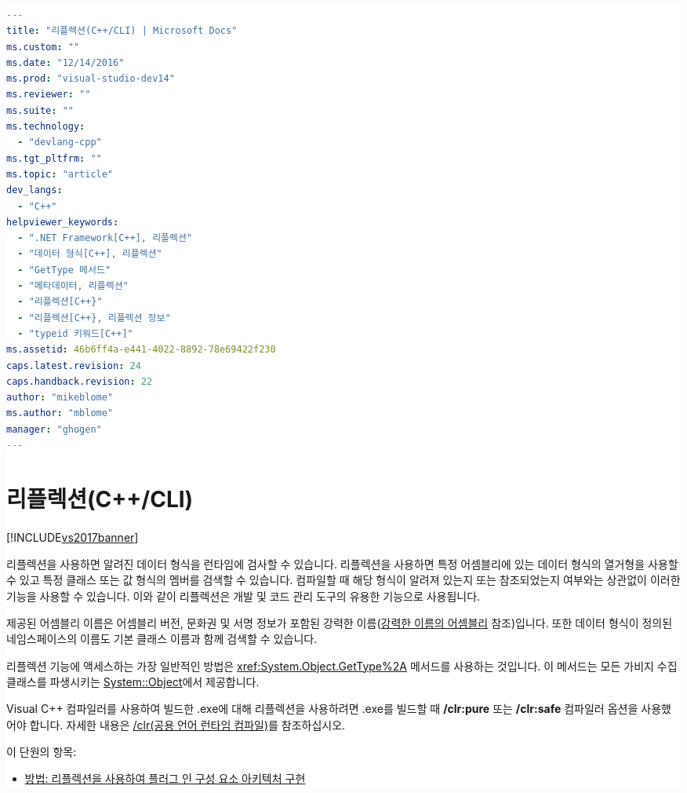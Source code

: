 ```yaml
---
title: "리플렉션(C++/CLI) | Microsoft Docs"
ms.custom: ""
ms.date: "12/14/2016"
ms.prod: "visual-studio-dev14"
ms.reviewer: ""
ms.suite: ""
ms.technology: 
  - "devlang-cpp"
ms.tgt_pltfrm: ""
ms.topic: "article"
dev_langs: 
  - "C++"
helpviewer_keywords: 
  - ".NET Framework[C++], 리플렉션"
  - "데이터 형식[C++], 리플렉션"
  - "GetType 메서드"
  - "메타데이터, 리플렉션"
  - "리플렉션[C++}"
  - "리플렉션[C++}, 리플렉션 정보"
  - "typeid 키워드[C++]"
ms.assetid: 46b6ff4a-e441-4022-8892-78e69422f230
caps.latest.revision: 24
caps.handback.revision: 22
author: "mikeblome"
ms.author: "mblome"
manager: "ghogen"
---
```

# 리플렉션(C++/CLI)
[!INCLUDE[vs2017banner](../assembler/inline/includes/vs2017banner.md)]

리플렉션을 사용하면 알려진 데이터 형식을 런타임에 검사할 수 있습니다.  리플렉션을 사용하면 특정 어셈블리에 있는 데이터 형식의 열거형을 사용할 수 있고 특정 클래스 또는 값 형식의 멤버를 검색할 수 있습니다.  컴파일할 때 해당 형식이 알려져 있는지 또는 참조되었는지 여부와는 상관없이 이러한 기능을 사용할 수 있습니다.  이와 같이 리플렉션은 개발 및 코드 관리 도구의 유용한 기능으로 사용됩니다.  
  
 제공된 어셈블리 이름은 어셈블리 버전, 문화권 및 서명 정보가 포함된 강력한 이름\([강력한 이름의 어셈블리](../Topic/Creating%20and%20Using%20Strong-Named%20Assemblies.md) 참조\)입니다.  또한 데이터 형식이 정의된 네임스페이스의 이름도 기본 클래스 이름과 함께 검색할 수 있습니다.  
  
 리플렉션 기능에 액세스하는 가장 일반적인 방법은 <xref:System.Object.GetType%2A> 메서드를 사용하는 것입니다.  이 메서드는 모든 가비지 수집 클래스를 파생시키는 [System::Object](https://msdn.microsoft.com/en-us/library/system.object.aspx)에서 제공합니다.  
  
 Visual C\+\+ 컴파일러를 사용하여 빌드한 .exe에 대해 리플렉션을 사용하려면 .exe를 빌드할 때 **\/clr:pure** 또는 **\/clr:safe** 컴파일러 옵션을 사용했어야 합니다.  자세한 내용은 [\/clr\(공용 언어 런타임 컴파일\)](../build/reference/clr-common-language-runtime-compilation.md)를 참조하십시오.  
  
 이 단원의 항목:  
  
-   [방법: 리플렉션을 사용하여 플러그 인 구성 요소 아키텍처 구현](../dotnet/how-to-implement-a-plug-in-component-architecture-using-reflection-cpp-cli.md)  
  
